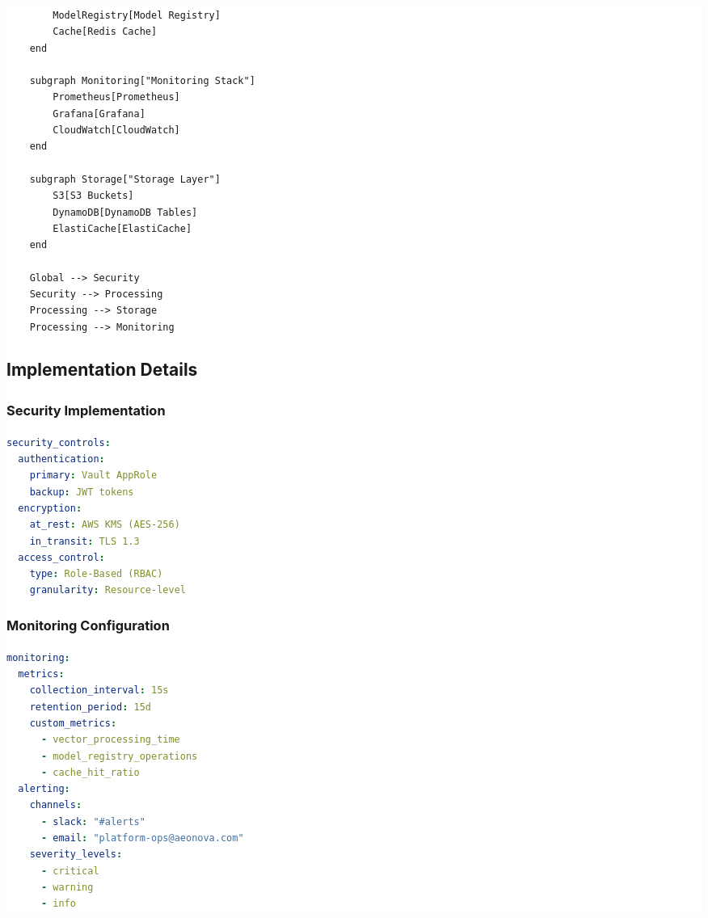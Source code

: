 ```mermaid
        ModelRegistry[Model Registry]
        Cache[Redis Cache]
    end

    subgraph Monitoring["Monitoring Stack"]
        Prometheus[Prometheus]
        Grafana[Grafana]
        CloudWatch[CloudWatch]
    end

    subgraph Storage["Storage Layer"]
        S3[S3 Buckets]
        DynamoDB[DynamoDB Tables]
        ElastiCache[ElastiCache]
    end

    Global --> Security
    Security --> Processing
    Processing --> Storage
    Processing --> Monitoring
```

## Implementation Details

### Security Implementation
```yaml
security_controls:
  authentication:
    primary: Vault AppRole
    backup: JWT tokens
  encryption:
    at_rest: AWS KMS (AES-256)
    in_transit: TLS 1.3
  access_control:
    type: Role-Based (RBAC)
    granularity: Resource-level
```

### Monitoring Configuration
```yaml
monitoring:
  metrics:
    collection_interval: 15s
    retention_period: 15d
    custom_metrics:
      - vector_processing_time
      - model_registry_operations
      - cache_hit_ratio
  alerting:
    channels:
      - slack: "#alerts"
      - email: "platform-ops@aeonova.com"
    severity_levels:
      - critical
      - warning
      - info
```
